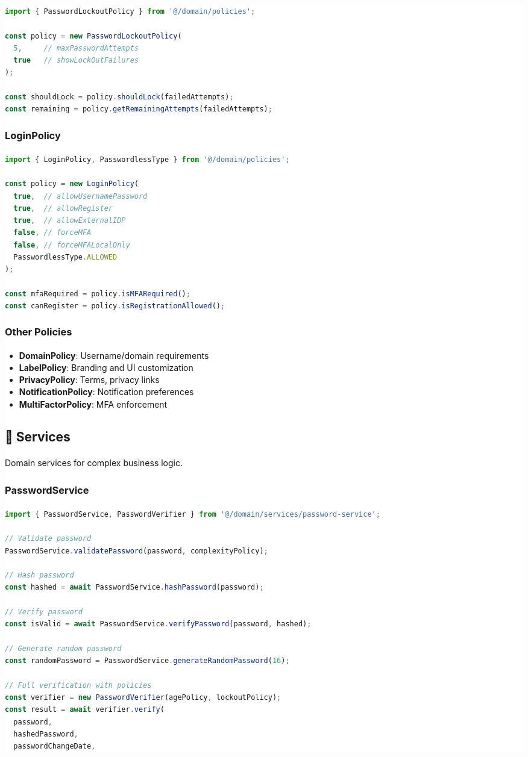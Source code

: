 ```typescript
import { PasswordLockoutPolicy } from '@/domain/policies';

const policy = new PasswordLockoutPolicy(
  5,     // maxPasswordAttempts
  true   // showLockOutFailures
);

const shouldLock = policy.shouldLock(failedAttempts);
const remaining = policy.getRemainingAttempts(failedAttempts);
```

### LoginPolicy

```typescript
import { LoginPolicy, PasswordlessType } from '@/domain/policies';

const policy = new LoginPolicy(
  true,  // allowUsernamePassword
  true,  // allowRegister
  true,  // allowExternalIDP
  false, // forceMFA
  false, // forceMFALocalOnly
  PasswordlessType.ALLOWED
);

const mfaRequired = policy.isMFARequired();
const canRegister = policy.isRegistrationAllowed();
```

### Other Policies

- **DomainPolicy**: Username/domain requirements
- **LabelPolicy**: Branding and UI customization
- **PrivacyPolicy**: Terms, privacy links
- **NotificationPolicy**: Notification preferences
- **MultiFactorPolicy**: MFA enforcement

## 🔧 Services

Domain services for complex business logic.

### PasswordService

```typescript
import { PasswordService, PasswordVerifier } from '@/domain/services/password-service';

// Validate password
PasswordService.validatePassword(password, complexityPolicy);

// Hash password
const hashed = await PasswordService.hashPassword(password);

// Verify password
const isValid = await PasswordService.verifyPassword(password, hashed);

// Generate random password
const randomPassword = PasswordService.generateRandomPassword(16);

// Full verification with policies
const verifier = new PasswordVerifier(agePolicy, lockoutPolicy);
const result = await verifier.verify(
  password,
  hashedPassword,
  passwordChangeDate,
```